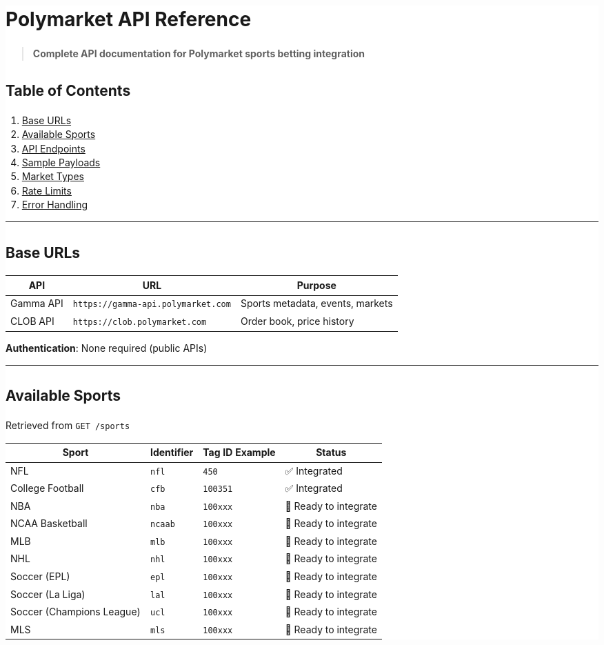 # Polymarket API Reference

> **Complete API documentation for Polymarket sports betting integration**

## Table of Contents

1. [Base URLs](#base-urls)
2. [Available Sports](#available-sports)
3. [API Endpoints](#api-endpoints)
4. [Sample Payloads](#sample-payloads)
5. [Market Types](#market-types)
6. [Rate Limits](#rate-limits)
7. [Error Handling](#error-handling)

---

## Base URLs

| API | URL | Purpose |
|-----|-----|---------|
| Gamma API | `https://gamma-api.polymarket.com` | Sports metadata, events, markets |
| CLOB API | `https://clob.polymarket.com` | Order book, price history |

**Authentication**: None required (public APIs)

---

## Available Sports

Retrieved from `GET /sports`

| Sport | Identifier | Tag ID Example | Status |
|-------|------------|----------------|--------|
| NFL | `nfl` | `450` | ✅ Integrated |
| College Football | `cfb` | `100351` | ✅ Integrated |
| NBA | `nba` | `100xxx` | 🔄 Ready to integrate |
| NCAA Basketball | `ncaab` | `100xxx` | 🔄 Ready to integrate |
| MLB | `mlb` | `100xxx` | 🔄 Ready to integrate |
| NHL | `nhl` | `100xxx` | 🔄 Ready to integrate |
| Soccer (EPL) | `epl` | `100xxx` | 🔄 Ready to integrate |
| Soccer (La Liga) | `lal` | `100xxx` | 🔄 Ready to integrate |
| Soccer (Champions League) | `ucl` | `100xxx` | 🔄 Ready to integrate |
| MLS | `mls` | `100xxx` | 🔄 Ready to integrate |
